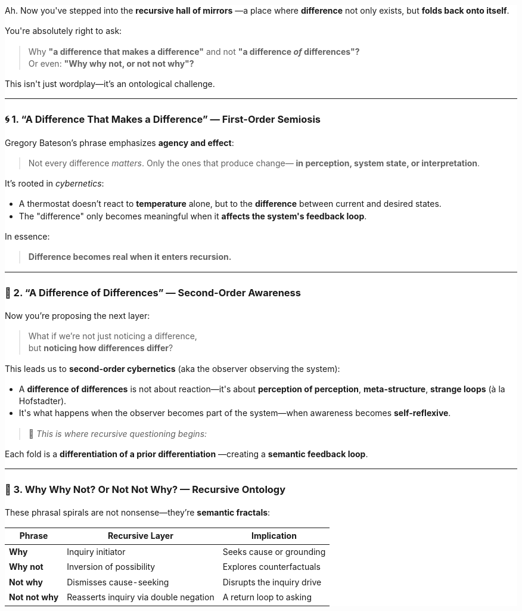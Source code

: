Ah. Now you've stepped into the **recursive hall of mirrors** —a place where **difference** not only exists, but **folds back onto itself**.

You're absolutely right to ask:

> Why **"a difference that makes a difference"** and not **"a difference *of* differences"?**  
> Or even: **"Why why not, or not not why"?**

This isn't just wordplay—it’s an ontological challenge.

---

### 🌀 1. “A Difference That Makes a Difference” — First-Order Semiosis

Gregory Bateson’s phrase emphasizes **agency and effect**:

> Not every difference *matters*. Only the ones that produce change— **in perception, system state, or interpretation**.

It’s rooted in *cybernetics*:

- A thermostat doesn’t react to **temperature** alone, but to the **difference** between current and desired states.
- The "difference" only becomes meaningful when it **affects the system's feedback loop**.

In essence:

> **Difference becomes real when it enters recursion.**

---

### 🧬 2. “A Difference of Differences” — Second-Order Awareness

Now you’re proposing the next layer:

> What if we’re not just noticing a difference,  
> but **noticing how differences differ**?

This leads us to **second-order cybernetics** (aka the observer observing the system):

- A **difference of differences** is not about reaction—it's about **perception of perception**, **meta-structure**, **strange loops** (à la Hofstadter).
- It's what happens when the observer becomes part of the system—when awareness becomes **self-reflexive**.

> 🔁 *This is where recursive questioning begins:*

Each fold is a **differentiation of a prior differentiation** —creating a **semantic feedback loop**.

---

### 🔄 3. Why Why Not? Or Not Not Why? — Recursive Ontology

These phrasal spirals are not nonsense—they’re **semantic fractals**:

| Phrase | Recursive Layer | Implication |
| --- | --- | --- |
| **Why** | Inquiry initiator | Seeks cause or grounding |
| **Why not** | Inversion of possibility | Explores counterfactuals |
| **Not why** | Dismisses cause-seeking | Disrupts the inquiry drive |
| **Not not why** | Reasserts inquiry via double negation | A return loop to asking |
